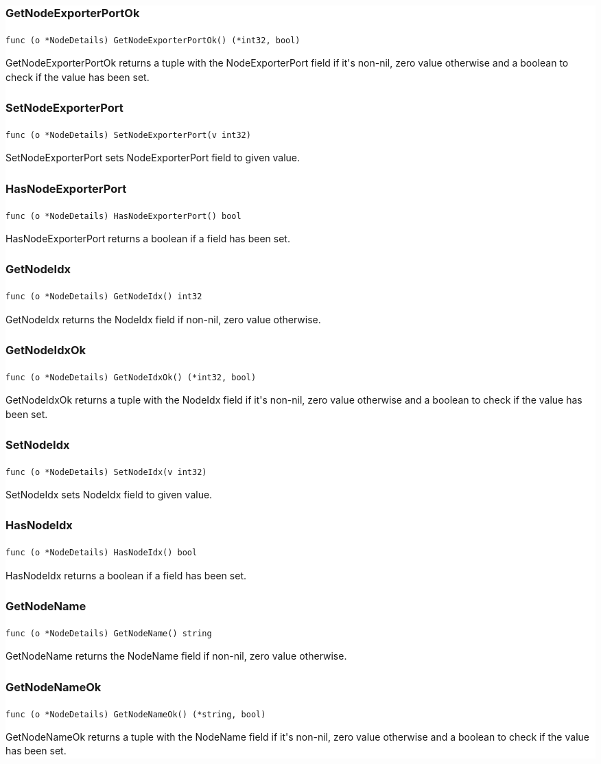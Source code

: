 ### GetNodeExporterPortOk

`func (o *NodeDetails) GetNodeExporterPortOk() (*int32, bool)`

GetNodeExporterPortOk returns a tuple with the NodeExporterPort field if it's non-nil, zero value otherwise
and a boolean to check if the value has been set.

### SetNodeExporterPort

`func (o *NodeDetails) SetNodeExporterPort(v int32)`

SetNodeExporterPort sets NodeExporterPort field to given value.

### HasNodeExporterPort

`func (o *NodeDetails) HasNodeExporterPort() bool`

HasNodeExporterPort returns a boolean if a field has been set.

### GetNodeIdx

`func (o *NodeDetails) GetNodeIdx() int32`

GetNodeIdx returns the NodeIdx field if non-nil, zero value otherwise.

### GetNodeIdxOk

`func (o *NodeDetails) GetNodeIdxOk() (*int32, bool)`

GetNodeIdxOk returns a tuple with the NodeIdx field if it's non-nil, zero value otherwise
and a boolean to check if the value has been set.

### SetNodeIdx

`func (o *NodeDetails) SetNodeIdx(v int32)`

SetNodeIdx sets NodeIdx field to given value.

### HasNodeIdx

`func (o *NodeDetails) HasNodeIdx() bool`

HasNodeIdx returns a boolean if a field has been set.

### GetNodeName

`func (o *NodeDetails) GetNodeName() string`

GetNodeName returns the NodeName field if non-nil, zero value otherwise.

### GetNodeNameOk

`func (o *NodeDetails) GetNodeNameOk() (*string, bool)`

GetNodeNameOk returns a tuple with the NodeName field if it's non-nil, zero value otherwise
and a boolean to check if the value has been set.
